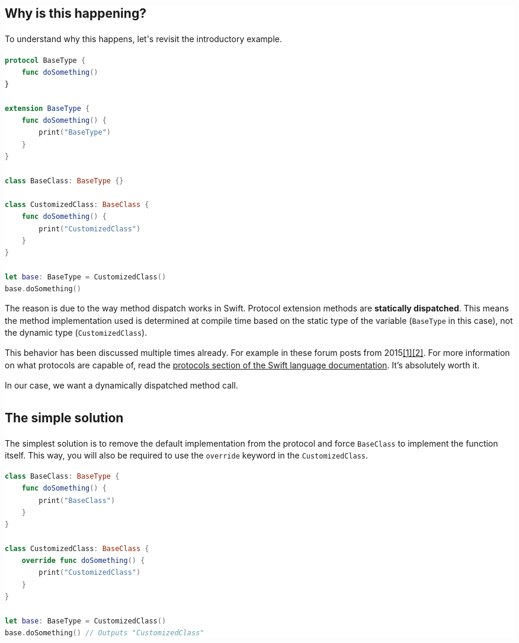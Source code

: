 ## Why is this happening?

To understand why this happens, let's revisit the introductory example.

```swift
protocol BaseType {
    func doSomething()
}

extension BaseType {
    func doSomething() {
        print("BaseType")
    }
}

class BaseClass: BaseType {}

class CustomizedClass: BaseClass {
    func doSomething() {
        print("CustomizedClass")
    }
}

let base: BaseType = CustomizedClass()
base.doSomething()
```

The reason is due to the way method dispatch works in Swift. Protocol extension methods are **statically dispatched**. This means the method implementation used is determined at compile time based on the static type of the variable (`BaseType` in this case), not the dynamic type (`CustomizedClass`).

This behavior has been discussed multiple times already. For example in these forum posts from 2015[[1]](https://forums.swift.org/t/proposal-universal-dynamic-dispatch-for-method-calls/237)[[2]](https://developer.apple.com/forums/thread/11426). For more information on what protocols are capable of, read the [protocols section of the Swift language documentation](https://docs.swift.org/swift-book/documentation/the-swift-programming-language/protocols/). It’s absolutely worth it.

In our case, we want a dynamically dispatched method call.

## The simple solution

The simplest solution is to remove the default implementation from the protocol and force `BaseClass` to implement the function itself. This way, you will also be required to use the `override` keyword in the `CustomizedClass`.

```swift
class BaseClass: BaseType {
    func doSomething() {
        print("BaseClass")
    }
}

class CustomizedClass: BaseClass {
    override func doSomething() {
        print("CustomizedClass")
    }
}

let base: BaseType = CustomizedClass()
base.doSomething() // Outputs "CustomizedClass"
```
